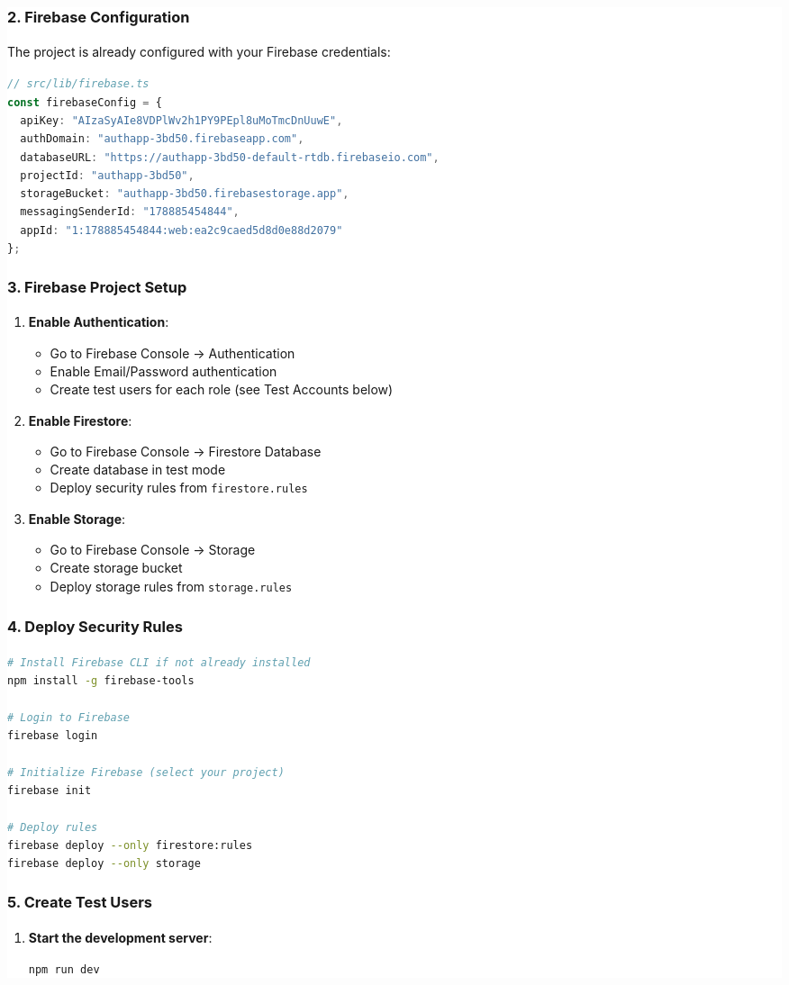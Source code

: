 ### 2. Firebase Configuration

The project is already configured with your Firebase credentials:

```typescript
// src/lib/firebase.ts
const firebaseConfig = {
  apiKey: "AIzaSyAIe8VDPlWv2h1PY9PEpl8uMoTmcDnUuwE",
  authDomain: "authapp-3bd50.firebaseapp.com",
  databaseURL: "https://authapp-3bd50-default-rtdb.firebaseio.com",
  projectId: "authapp-3bd50",
  storageBucket: "authapp-3bd50.firebasestorage.app",
  messagingSenderId: "178885454844",
  appId: "1:178885454844:web:ea2c9caed5d8d0e88d2079"
};
```

### 3. Firebase Project Setup

1. **Enable Authentication**:
   - Go to Firebase Console → Authentication
   - Enable Email/Password authentication
   - Create test users for each role (see Test Accounts below)

2. **Enable Firestore**:
   - Go to Firebase Console → Firestore Database
   - Create database in test mode
   - Deploy security rules from `firestore.rules`

3. **Enable Storage**:
   - Go to Firebase Console → Storage
   - Create storage bucket
   - Deploy storage rules from `storage.rules`

### 4. Deploy Security Rules

```bash
# Install Firebase CLI if not already installed
npm install -g firebase-tools

# Login to Firebase
firebase login

# Initialize Firebase (select your project)
firebase init

# Deploy rules
firebase deploy --only firestore:rules
firebase deploy --only storage
```

### 5. Create Test Users

1. **Start the development server**:
   ```bash
   npm run dev
   ```
